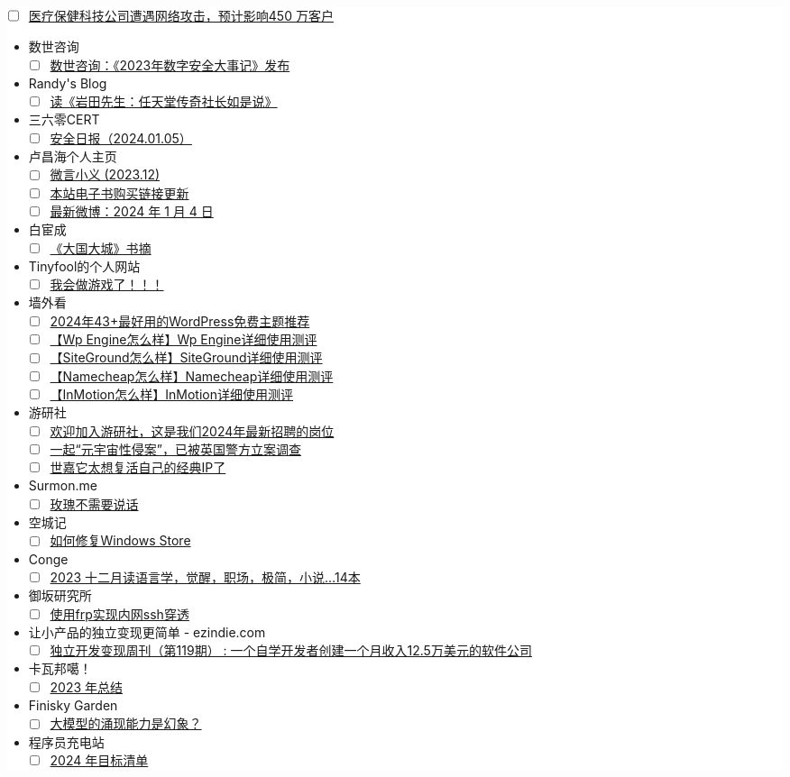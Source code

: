   - [ ] [医疗保健科技公司遭遇网络攻击，预计影响450 万客户](https://mp.weixin.qq.com/s?__biz=MzUzNDYxOTA1NA==&mid=2247542331&idx=3&sn=271a82380cd0c516922721bff6ffeb7d&chksm=fa9390facde419ecf5560864dcf41d509354e8bc2de6f5c8381e910a41eb71b520a017983ba9&scene=58&subscene=0#rd)
- 数世咨询
  - [ ] [数世咨询：《2023年数字安全大事记》发布](https://mp.weixin.qq.com/s?__biz=MzkxNzA3MTgyNg==&mid=2247507396&idx=1&sn=d12dc02d4c21947c994896b190fb046d&chksm=c144af79f633266fd698dcaf91214875f8faadf8bd13a75bb797afdde02e4e28eaec7ee7cb38&scene=58&subscene=0#rd)
- Randy's Blog
  - [ ] [读《岩田先生：任天堂传奇社长如是说》](https://lutaonan.com/blog/yan-tian-xian-sheng/)
- 三六零CERT
  - [ ] [安全日报（2024.01.05）](https://mp.weixin.qq.com/s?__biz=MzU5MjEzOTM3NA==&mid=2247500919&idx=1&sn=51101e70f88245e701bd4bc9cf7297b0&chksm=fe26c176c951486079f3c05f9a9ab50d2ddaf96a18ddd1eff8bbc6789082f1e6a444da3b2fda&scene=58&subscene=0#rd)
- 卢昌海个人主页
  - [ ] [微言小义 (2023.12)](https://www.changhai.org/articles/miscellaneous/blog/202312.php)
  - [ ] [本站电子书购买链接更新](https://www.changhai.org/articles/introduction/ebooks.php)
  - [ ] [最新微博：2024 年 1 月 4 日](https://www.changhai.org/articles/miscellaneous/blog/202401.php#latest)
- 白宦成
  - [ ] [《大国大城》书摘](https://www.ixiqin.com/2024/01/05/book-excerpt-from-great-powers-and-cities/)
- Tinyfool的个人网站
  - [ ] [我会做游戏了！！！](https://codechina.org/2024/01/make-game/)
- 墙外看
  - [ ] [2024年43+最好用的WordPress免费主题推荐](https://qiangwaikan.com/best-free-wordpress-themes/)
  - [ ] [【Wp Engine怎么样】Wp Engine详细使用测评](https://qiangwaikan.com/wp-engine-web-hosting-review/)
  - [ ] [【SiteGround怎么样】SiteGround详细使用测评](https://qiangwaikan.com/siteground-web-hosting-review/)
  - [ ] [【Namecheap怎么样】Namecheap详细使用测评](https://qiangwaikan.com/namecheap-review/)
  - [ ] [【InMotion怎么样】InMotion详细使用测评](https://qiangwaikan.com/inmotion-web-hosting-review/)
- 游研社
  - [ ] [欢迎加入游研社，这是我们2024年最新招聘的岗位](https://www.yystv.cn/p/11456)
  - [ ] [一起“元宇宙性侵案”，已被英国警方立案调查](https://www.yystv.cn/p/11455)
  - [ ] [世嘉它太想复活自己的经典IP了](https://www.yystv.cn/p/11454)
- Surmon.me
  - [ ] [玫瑰不需要说话](https://surmon.me/article/262)
- 空城记
  - [ ] [如何修复Windows Store](https://shinekid.com/2024/01/how-to-repair-windows-store/)
- Conge
  - [ ] [2023 十二月读语言学，觉醒，职场，极简，小说…14本](https://conge.livingwithfcs.org/2024/01/05/reading_summary/)
- 御坂研究所
  - [ ] [使用frp实现内网ssh穿透](https://www.nosuchfield.com/2024/01/05/Implementing-ssh-network-penetration-with-frp/)
- 让小产品的独立变现更简单 - ezindie.com
  - [ ] [独立开发变现周刊（第119期） : 一个自学开发者创建一个月收入12.5万美元的软件公司](https://www.ezindie.com/weekly/issue-119)
- 卡瓦邦噶！
  - [ ] [2023 年总结](https://www.kawabangga.com/posts/5616)
- Finisky Garden
  - [ ] [大模型的涌现能力是幻象？](https://finisky.github.io/llm-emergent-ability-is-mirage-summary/)
- 程序员充电站
  - [ ] [2024 年目标清单](https://itcharge.cn/life/learning/2024-%e5%b9%b4%e7%9b%ae%e6%a0%87%e6%b8%85%e5%8d%95/)
